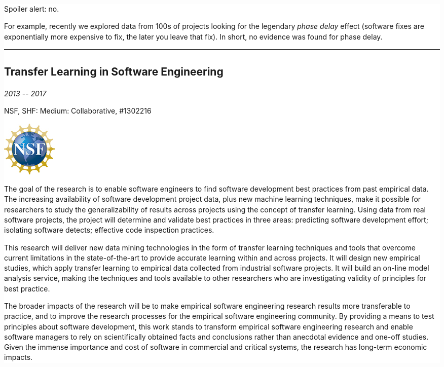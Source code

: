Spoiler alert: no.

For example, recently we explored data from 100s of projects looking for the
legendary _phase delay_ effect (software fixes are exponentially
more expensive to fix, the later you leave that fix). In short, no
evidence was found for phase delay.

____

## Transfer Learning in Software Engineering

_2013 -- 2017_

NSF, SHF: Medium: Collaborative, #1302216

<img id=pad src="img/nsf1v.jpg">

The goal of the research is to enable software
engineers to find software development best
practices from past empirical data. The increasing
availability of software development project data,
plus new machine learning techniques, make it
possible for researchers to study the
generalizability of results across projects using
the concept of transfer learning. Using data from
real software projects, the project will determine
and validate best practices in three areas:
predicting software development effort; isolating
software detects; effective code inspection
practices.

This research will deliver new data mining
technologies in the form of transfer learning
techniques and tools that overcome current
limitations in the state-of-the-art to provide
accurate learning within and across projects. It
will design new empirical studies, which apply
transfer learning to empirical data collected from
industrial software projects. It will build an
on-line model analysis service, making the
techniques and tools available to other researchers
who are investigating validity of principles for
best practice.

The broader impacts of the research will be to make
empirical software engineering research results more
transferable to practice, and to improve the
research processes for the empirical software
engineering community. By providing a means to test
principles about software development, this work
stands to transform empirical software engineering
research and enable software managers to rely on
scientifically obtained facts and conclusions rather
than anecdotal evidence and one-off studies. Given
the immense importance and cost of software in
commercial and critical systems, the research has
long-term economic impacts.

